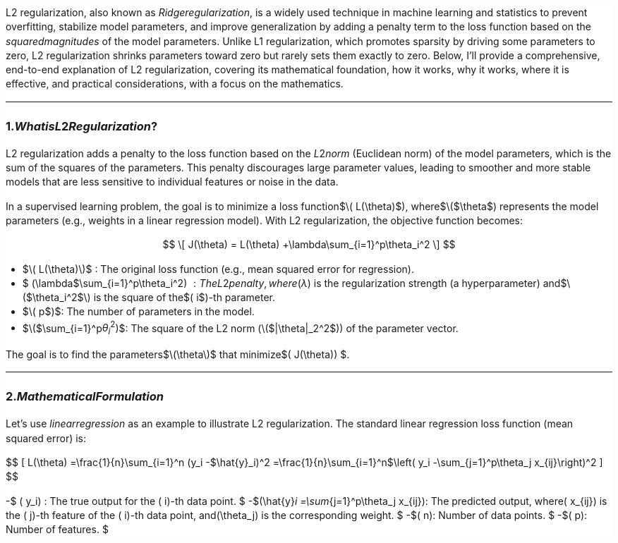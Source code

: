 L2 regularization, also known as $Ridge regularization$, is a widely used technique in machine learning and statistics to prevent overfitting, stabilize model parameters, and improve generalization by adding a penalty term to the loss function based on the $squared magnitudes$ of the model parameters. Unlike L1 regularization, which promotes sparsity by driving some parameters to zero, L2 regularization shrinks parameters toward zero but rarely sets them exactly to zero. Below, I’ll provide a comprehensive, end-to-end explanation of L2 regularization, covering its mathematical foundation, how it works, why it works, where it is effective, and practical considerations, with a focus on the mathematics.

---

### $1. What is L2 Regularization?$

L2 regularization adds a penalty to the loss function based on the $L2 norm$ (Euclidean norm) of the model parameters, which is the sum of the squares of the parameters. This penalty discourages large parameter values, leading to smoother and more stable models that are less sensitive to individual features or noise in the data.

In a supervised learning problem, the goal is to minimize a loss function$\( L(\theta)$\), where$\($\theta$\) represents the model parameters (e.g., weights in a linear regression model). With L2 regularization, the objective function becomes:

$$
\[
J(\theta) = L(\theta) +\lambda\sum_{i=1}^p\theta_i^2
\]
$$ 

-  $\( L(\theta)\)$ : The original loss function (e.g., mean squared error for regression).
- $ \(\lambda$\sum_{i=1}^p\theta_i^2\) $: The L2 penalty, where$\($\lambda$\) is the regularization strength (a hyperparameter) and$\($\theta_i^2$\) is the square of the$\( i$\)-th parameter.
- $\( p$\)$: The number of parameters in the model.
- $\($\sum_{i=1}^p$\theta_i^2$\)$: The square of the L2 norm (\($\|\theta\|_2^2$\)) of the parameter vector.

The goal is to find the parameters$\(\theta\)$ that minimize$\( J(\theta)\) $.

---

### $2. Mathematical Formulation$

Let’s use $linear regression$ as an example to illustrate L2 regularization. The standard linear regression loss function (mean squared error) is:

$$
\[
L(\theta) =\frac{1}{n}\sum_{i=1}^n (y_i -$\hat{y}_i)^2 =\frac{1}{n}\sum_{i=1}^n$\left( y_i -\sum_{j=1}^p\theta_j x_{ij}\right)^2
\]
$$

-$ \( y_i\) : The true output for the \( i\)-th data point. $
-$\(\hat{y}_i =\sum_{j=1}^p\theta_j x_{ij}\): The predicted output, where\( x_{ij}\) is the \( j\)-th feature of the \( i\)-th data point, and\(\theta_j\) is the corresponding weight. $
-$\( n\): Number of data points. $
-$\( p\): Number of features. $
